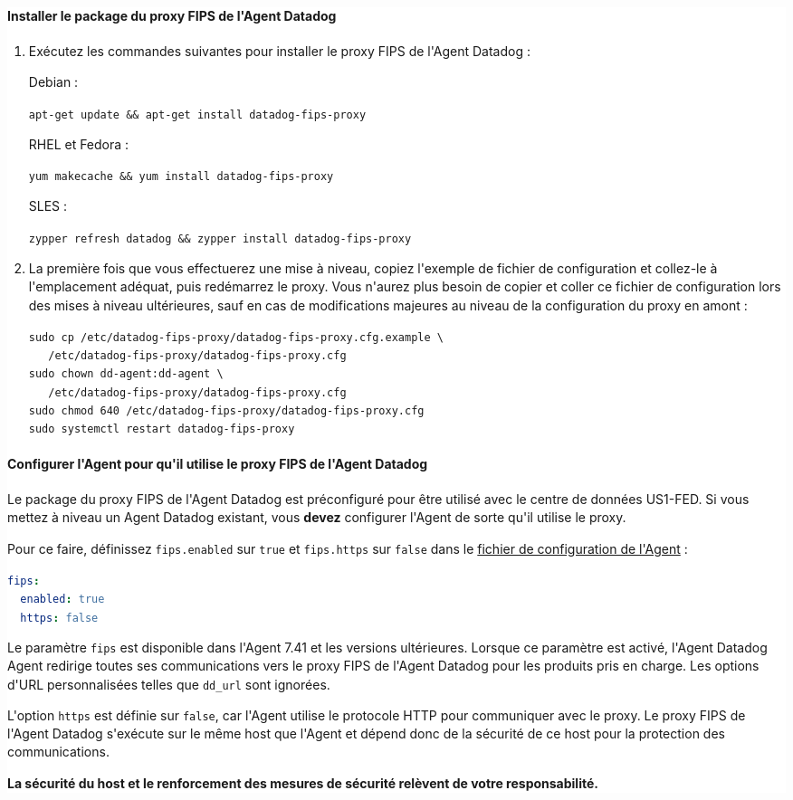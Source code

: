 #### Installer le package du proxy FIPS de l'Agent Datadog

1. Exécutez les commandes suivantes pour installer le proxy FIPS de l'Agent Datadog :

   Debian :
   ```shell
   apt-get update && apt-get install datadog-fips-proxy
   ```
   RHEL et Fedora :
   ```shell
   yum makecache && yum install datadog-fips-proxy
   ```
   SLES :
   ```shell
   zypper refresh datadog && zypper install datadog-fips-proxy
   ```

1. La première fois que vous effectuerez une mise à niveau, copiez l'exemple de fichier de configuration et collez-le à l'emplacement adéquat, puis redémarrez le proxy. Vous n'aurez plus besoin de copier et coller ce fichier de configuration lors des mises à niveau ultérieures, sauf en cas de modifications majeures au niveau de la configuration du proxy en amont :
   ```shell
   sudo cp /etc/datadog-fips-proxy/datadog-fips-proxy.cfg.example \
      /etc/datadog-fips-proxy/datadog-fips-proxy.cfg
   sudo chown dd-agent:dd-agent \
      /etc/datadog-fips-proxy/datadog-fips-proxy.cfg
   sudo chmod 640 /etc/datadog-fips-proxy/datadog-fips-proxy.cfg
   sudo systemctl restart datadog-fips-proxy
   ```

#### Configurer l'Agent pour qu'il utilise le proxy FIPS de l'Agent Datadog

Le package du proxy FIPS de l'Agent Datadog est préconfiguré pour être utilisé avec le centre de données US1-FED. Si vous mettez à niveau un Agent Datadog existant, vous **devez** configurer l'Agent de sorte qu'il utilise le proxy.

Pour ce faire, définissez `fips.enabled` sur `true` et `fips.https` sur `false` dans le [fichier de configuration de l'Agent][2] :

```yaml
fips:
  enabled: true
  https: false
```

Le paramètre `fips` est disponible dans l'Agent 7.41 et les versions ultérieures. Lorsque ce paramètre est activé, l'Agent Datadog Agent redirige toutes ses communications vers le proxy FIPS de l'Agent Datadog pour les produits pris en charge. Les options d'URL personnalisées telles que `dd_url` sont ignorées.

L'option `https` est définie sur `false`, car l'Agent utilise le protocole HTTP pour communiquer avec le proxy. Le proxy FIPS de l'Agent Datadog s'exécute sur le même host que l'Agent et dépend donc de la sécurité de ce host pour la protection des communications.

**La sécurité du host et le renforcement des mesures de sécurité relèvent de votre responsabilité.**


[1]: https://app.datadoghq.com/account/settings/agent/latest
[2]: /fr/agent/configuration/agent-configuration-files/#agent-main-configuration-file
[3]: /fr/logs/
[4]: /fr/agent/configuration/agent-configuration-files/#agent-configuration-directory
[5]: /fr/integrations/journald/#configuration
[6]: /fr/agent/configuration/agent-commands/#start-stop-and-restart-the-agent
[1]: /fr/containers/amazon_ecs/#fips-proxy-for-govcloud-environments
[1]: https://csrc.nist.gov/projects/cryptographic-module-validation-program/certificate/4282
[2]: https://csrc.nist.gov/CSRC/media/projects/cryptographic-module-validation-program/documents/security-policies/140sp4282.pdf
[3]: /fr/agent/troubleshooting/
[4]: https://ip-ranges.ddog-gov.com/
[5]: /fr/agent/configuration/network/#destinations
[6]: /fr/help/